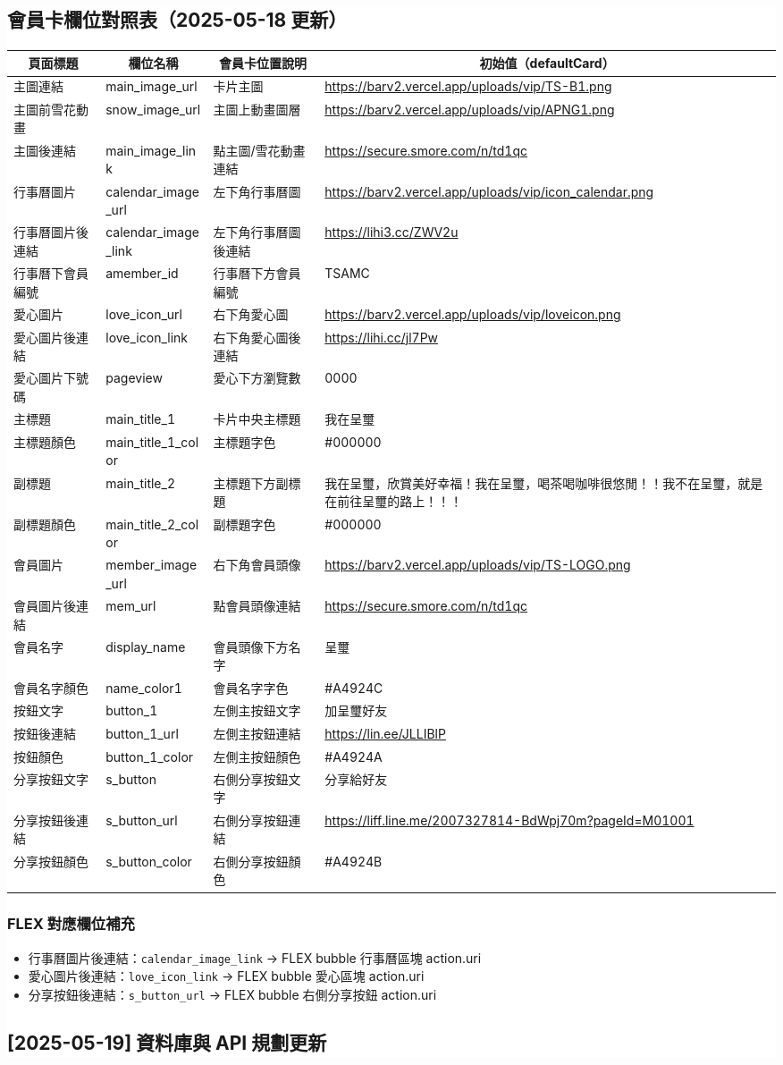 ## 會員卡欄位對照表（2025-05-18 更新）

| 頁面標題               | 欄位名稱              | 會員卡位置說明         | 初始值（defaultCard）                                   |
|------------------------|----------------------|------------------------|--------------------------------------------------------|
| 主圖連結               | main_image_url       | 卡片主圖               | https://barv2.vercel.app/uploads/vip/TS-B1.png         |
| 主圖前雪花動畫         | snow_image_url       | 主圖上動畫圖層         | https://barv2.vercel.app/uploads/vip/APNG1.png         |
| 主圖後連結             | main_image_link      | 點主圖/雪花動畫連結    | https://secure.smore.com/n/td1qc                       |
| 行事曆圖片             | calendar_image_url   | 左下角行事曆圖         | https://barv2.vercel.app/uploads/vip/icon_calendar.png |
| 行事曆圖片後連結       | calendar_image_link  | 左下角行事曆圖後連結    | https://lihi3.cc/ZWV2u                                 |
| 行事曆下會員編號       | amember_id           | 行事曆下方會員編號     | TSAMC                                                  |
| 愛心圖片               | love_icon_url        | 右下角愛心圖           | https://barv2.vercel.app/uploads/vip/loveicon.png      |
| 愛心圖片後連結         | love_icon_link       | 右下角愛心圖後連結      | https://lihi.cc/jl7Pw                                  |
| 愛心圖片下號碼         | pageview             | 愛心下方瀏覽數         | 0000                                                   |
| 主標題                 | main_title_1         | 卡片中央主標題         | 我在呈璽                                                |
| 主標題顏色             | main_title_1_color   | 主標題字色             | #000000                                                |
| 副標題                 | main_title_2         | 主標題下方副標題       | 我在呈璽，欣賞美好幸福！我在呈璽，喝茶喝咖啡很悠閒！！我不在呈璽，就是在前往呈璽的路上！！！ |
| 副標題顏色             | main_title_2_color   | 副標題字色             | #000000                                                |
| 會員圖片               | member_image_url     | 右下角會員頭像         | https://barv2.vercel.app/uploads/vip/TS-LOGO.png       |
| 會員圖片後連結         | mem_url              | 點會員頭像連結         | https://secure.smore.com/n/td1qc                       |
| 會員名字               | display_name         | 會員頭像下方名字       | 呈璽                                                   |
| 會員名字顏色           | name_color1          | 會員名字字色           | #A4924C                                                |
| 按鈕文字               | button_1             | 左側主按鈕文字         | 加呈璽好友                                              |
| 按鈕後連結             | button_1_url         | 左側主按鈕連結         | https://lin.ee/JLLIBlP                                 |
| 按鈕顏色               | button_1_color       | 左側主按鈕顏色         | #A4924A                                                |
| 分享按鈕文字           | s_button             | 右側分享按鈕文字       | 分享給好友                                              |
| 分享按鈕後連結         | s_button_url         | 右側分享按鈕連結       | https://liff.line.me/2007327814-BdWpj70m?pageId=M01001 |
| 分享按鈕顏色           | s_button_color       | 右側分享按鈕顏色       | #A4924B                                                |

### FLEX 對應欄位補充
- 行事曆圖片後連結：`calendar_image_link` → FLEX bubble 行事曆區塊 action.uri
- 愛心圖片後連結：`love_icon_link` → FLEX bubble 愛心區塊 action.uri
- 分享按鈕後連結：`s_button_url` → FLEX bubble 右側分享按鈕 action.uri 

## [2025-05-19] 資料庫與 API 規劃更新
